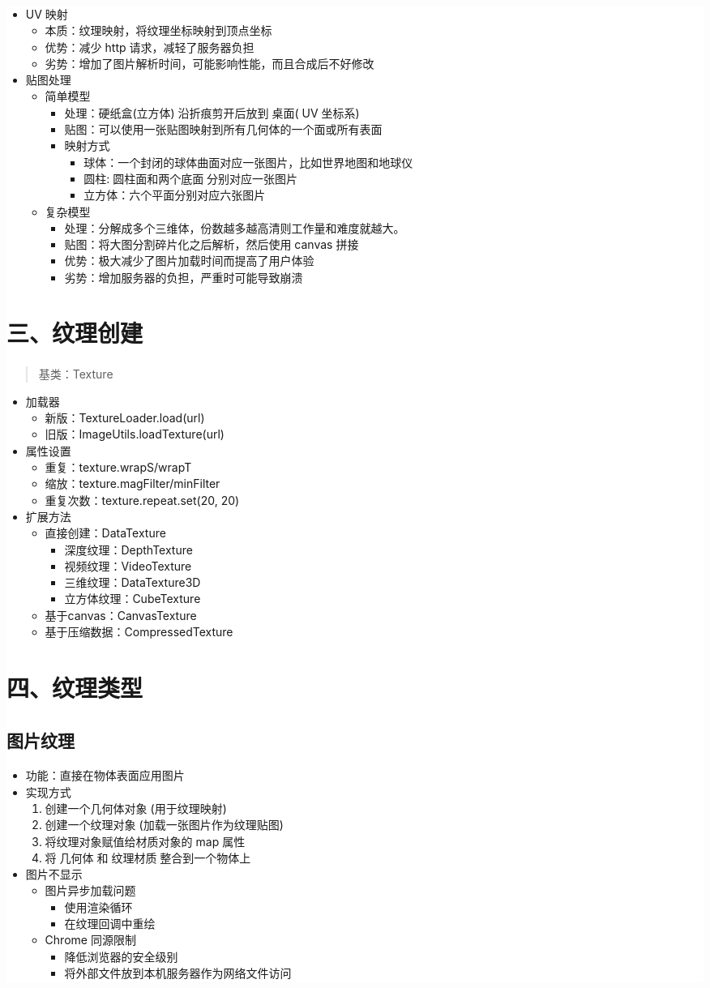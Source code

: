   * UV 映射
    * 本质：纹理映射，将纹理坐标映射到顶点坐标
    * 优势：减少 http 请求，减轻了服务器负担
    * 劣势：增加了图片解析时间，可能影响性能，而且合成后不好修改
  * 贴图处理
    * 简单模型
      * 处理：硬纸盒(立方体) 沿折痕剪开后放到 桌面( UV 坐标系)
      * 贴图：可以使用一张贴图映射到所有几何体的一个面或所有表面
      * 映射方式
        * 球体：一个封闭的球体曲面对应一张图片，比如世界地图和地球仪
        * 圆柱: 圆柱面和两个底面 分别对应一张图片
        * 立方体：六个平面分别对应六张图片
    * 复杂模型
      * 处理：分解成多个三维体，份数越多越高清则工作量和难度就越大。
      * 贴图：将大图分割碎片化之后解析，然后使用 canvas 拼接
      * 优势：极大减少了图片加载时间而提高了用户体验
      * 劣势：增加服务器的负担，严重时可能导致崩溃



# 三、纹理创建
> 基类：Texture     
        
  * 加载器
    * 新版：TextureLoader.load(url)
    * 旧版：ImageUtils.loadTexture(url)
  * 属性设置
    * 重复：texture.wrapS/wrapT   
    * 缩放：texture.magFilter/minFilter   
    * 重复次数：texture.repeat.set(20, 20)
  * 扩展方法    
    * 直接创建：DataTexture
      * 深度纹理：DepthTexture
      * 视频纹理：VideoTexture
      * 三维纹理：DataTexture3D
      * 立方体纹理：CubeTexture
    * 基于canvas：CanvasTexture
    * 基于压缩数据：CompressedTexture
        


# 四、纹理类型

## 图片纹理
  * 功能：直接在物体表面应用图片
  * 实现方式
    1. 创建一个几何体对象 (用于纹理映射)
    2. 创建一个纹理对象 (加载一张图片作为纹理贴图)
    3. 将纹理对象赋值给材质对象的 map 属性
    4. 将 几何体 和 纹理材质 整合到一个物体上
  * 图片不显示
    * 图片异步加载问题
      * 使用渲染循环
      * 在纹理回调中重绘
    * Chrome 同源限制
      * 降低浏览器的安全级别
      * 将外部文件放到本机服务器作为网络文件访问
